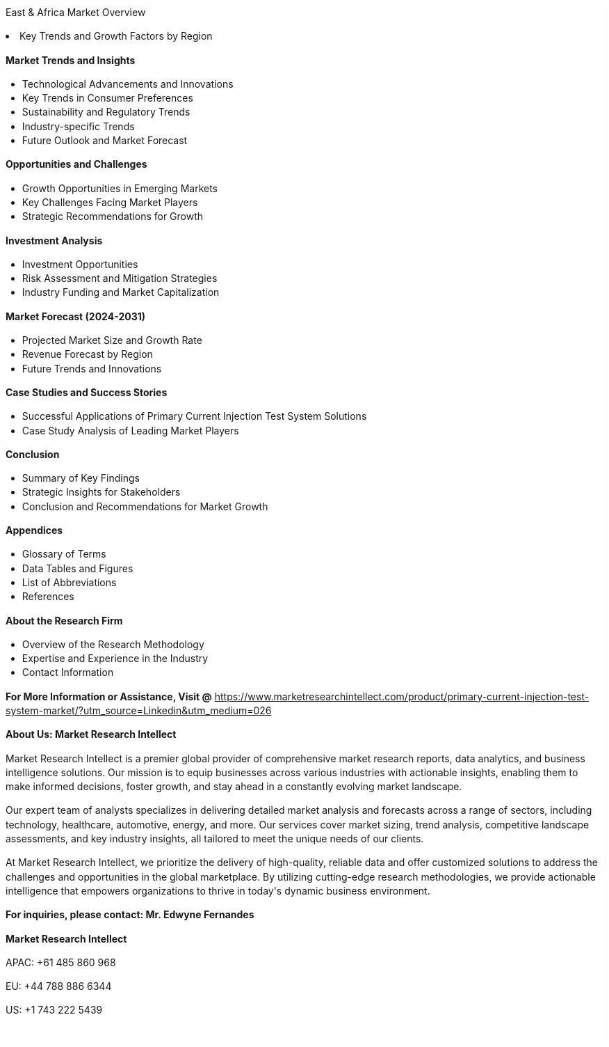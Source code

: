 East &amp; Africa Market Overview</li><li>Key Trends and Growth Factors by Region</li></ul><p><strong>Market Trends and Insights</strong></p><ul><li>Technological Advancements and Innovations</li><li>Key Trends in Consumer Preferences</li><li>Sustainability and Regulatory Trends</li><li>Industry-specific Trends</li><li>Future Outlook and Market Forecast</li></ul><p><strong>Opportunities and Challenges</strong></p><ul><li>Growth Opportunities in Emerging Markets</li><li>Key Challenges Facing Market Players</li><li>Strategic Recommendations for Growth</li></ul><p><strong>Investment Analysis</strong></p><ul><li>Investment Opportunities</li><li>Risk Assessment and Mitigation Strategies</li><li>Industry Funding and Market Capitalization</li></ul><p><strong>Market Forecast (2024-2031)</strong></p><ul><li>Projected Market Size and Growth Rate</li><li>Revenue Forecast by Region</li><li>Future Trends and Innovations</li></ul><p><strong>Case Studies and Success Stories</strong></p><ul><li>Successful Applications of Primary Current Injection Test System Solutions</li><li>Case Study Analysis of Leading Market Players</li></ul><p><strong>Conclusion</strong></p><ul><li>Summary of Key Findings</li><li>Strategic Insights for Stakeholders</li><li>Conclusion and Recommendations for Market Growth</li></ul><p><strong>Appendices</strong></p><ul><li>Glossary of Terms</li><li>Data Tables and Figures</li><li>List of Abbreviations</li><li>References</li></ul><p><strong>About the Research Firm</strong></p><ul><li>Overview of the Research Methodology</li><li>Expertise and Experience in the Industry</li><li>Contact Information</li></ul></div><div class="article-main__content" data-test-id="publishing-text-block"><p><span class="font-[700]"><strong>For More Information or Assistance, Visit @</strong>&nbsp;<a href="https://www.marketresearchintellect.com/product/primary-current-injection-test-system-market/?utm_source=Linkedin&utm_medium=026">https://www.marketresearchintellect.com/product/primary-current-injection-test-system-market/?utm_source=Linkedin&utm_medium=026</a></span></p><p><strong>About Us: Market Research Intellect</strong></p><p>Market Research Intellect is a premier global provider of comprehensive market research reports, data analytics, and business intelligence solutions. Our mission is to equip businesses across various industries with actionable insights, enabling them to make informed decisions, foster growth, and stay ahead in a constantly evolving market landscape.</p><p>Our expert team of analysts specializes in delivering detailed market analysis and forecasts across a range of sectors, including technology, healthcare, automotive, energy, and more. Our services cover market sizing, trend analysis, competitive landscape assessments, and key industry insights, all tailored to meet the unique needs of our clients.</p><p>At Market Research Intellect, we prioritize the delivery of high-quality, reliable data and offer customized solutions to address the challenges and opportunities in the global marketplace. By utilizing cutting-edge research methodologies, we provide actionable intelligence that empowers organizations to thrive in today's dynamic business environment.</p><p><strong>For inquiries, please contact: Mr. Edwyne Fernandes</strong></p><p><strong>Market Research Intellect</strong></p><p>APAC: +61 485 860 968</p><p>EU: +44 788 886 6344</p><p>US: +1 743 222 5439</p></div><div class="article-main__content" data-test-id="publishing-text-block">&nbsp;</div>
